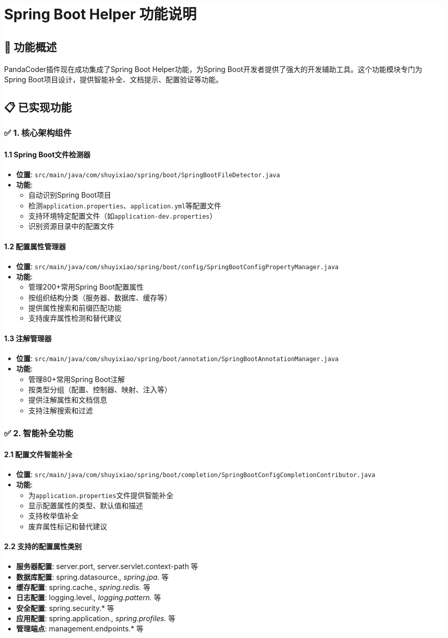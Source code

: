 # Spring Boot Helper 功能说明

## 🎉 功能概述

PandaCoder插件现在成功集成了Spring Boot Helper功能，为Spring Boot开发者提供了强大的开发辅助工具。这个功能模块专门为Spring Boot项目设计，提供智能补全、文档提示、配置验证等功能。

## 📋 已实现功能

### ✅ 1. 核心架构组件

#### 1.1 Spring Boot文件检测器
- **位置**: `src/main/java/com/shuyixiao/spring/boot/SpringBootFileDetector.java`
- **功能**: 
  - 自动识别Spring Boot项目
  - 检测`application.properties`、`application.yml`等配置文件
  - 支持环境特定配置文件（如`application-dev.properties`）
  - 识别资源目录中的配置文件

#### 1.2 配置属性管理器
- **位置**: `src/main/java/com/shuyixiao/spring/boot/config/SpringBootConfigPropertyManager.java`
- **功能**:
  - 管理200+常用Spring Boot配置属性
  - 按组织结构分类（服务器、数据库、缓存等）
  - 提供属性搜索和前缀匹配功能
  - 支持废弃属性检测和替代建议

#### 1.3 注解管理器
- **位置**: `src/main/java/com/shuyixiao/spring/boot/annotation/SpringBootAnnotationManager.java`
- **功能**:
  - 管理80+常用Spring Boot注解
  - 按类型分组（配置、控制器、映射、注入等）
  - 提供注解属性和文档信息
  - 支持注解搜索和过滤

### ✅ 2. 智能补全功能

#### 2.1 配置文件智能补全
- **位置**: `src/main/java/com/shuyixiao/spring/boot/completion/SpringBootConfigCompletionContributor.java`
- **功能**:
  - 为`application.properties`文件提供智能补全
  - 显示配置属性的类型、默认值和描述
  - 支持枚举值补全
  - 废弃属性标记和替代建议

#### 2.2 支持的配置属性类别
- **服务器配置**: server.port, server.servlet.context-path 等
- **数据库配置**: spring.datasource.*, spring.jpa.* 等
- **缓存配置**: spring.cache.*, spring.redis.* 等
- **日志配置**: logging.level.*, logging.pattern.* 等
- **安全配置**: spring.security.* 等
- **应用配置**: spring.application.*, spring.profiles.* 等
- **管理端点**: management.endpoints.* 等
